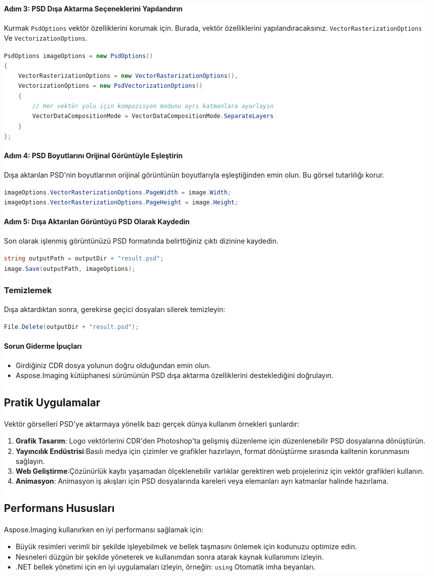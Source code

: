 #### Adım 3: PSD Dışa Aktarma Seçeneklerini Yapılandırın
Kurmak `PsdOptions` vektör özelliklerini korumak için. Burada, vektör özelliklerini yapılandıracaksınız. `VectorRasterizationOptions` Ve `VectorizationOptions`.
```csharp
PsdOptions imageOptions = new PsdOptions()
{
    VectorRasterizationOptions = new VectorRasterizationOptions(),
    VectorizationOptions = new PsdVectorizationOptions() 
    {
        // Her vektör yolu için kompozisyon modunu ayrı katmanlara ayarlayın
        VectorDataCompositionMode = VectorDataCompositionMode.SeparateLayers
    }
};
```

#### Adım 4: PSD Boyutlarını Orijinal Görüntüyle Eşleştirin
Dışa aktarılan PSD'nin boyutlarının orijinal görüntünün boyutlarıyla eşleştiğinden emin olun. Bu görsel tutarlılığı korur.
```csharp
imageOptions.VectorRasterizationOptions.PageWidth = image.Width;
imageOptions.VectorRasterizationOptions.PageHeight = image.Height;
```

#### Adım 5: Dışa Aktarılan Görüntüyü PSD Olarak Kaydedin
Son olarak işlenmiş görüntünüzü PSD formatında belirttiğiniz çıktı dizinine kaydedin.
```csharp
string outputPath = outputDir + "result.psd";
image.Save(outputPath, imageOptions);
```

### Temizlemek
Dışa aktardıktan sonra, gerekirse geçici dosyaları silerek temizleyin:
```csharp
File.Delete(outputDir + "result.psd");
```

#### Sorun Giderme İpuçları
- Girdiğiniz CDR dosya yolunun doğru olduğundan emin olun.
- Aspose.Imaging kütüphanesi sürümünün PSD dışa aktarma özelliklerini desteklediğini doğrulayın.

## Pratik Uygulamalar
Vektör görselleri PSD'ye aktarmaya yönelik bazı gerçek dünya kullanım örnekleri şunlardır:
1. **Grafik Tasarım**: Logo vektörlerini CDR'den Photoshop'ta gelişmiş düzenleme için düzenlenebilir PSD dosyalarına dönüştürün.
2. **Yayıncılık Endüstrisi**:Basılı medya için çizimler ve grafikler hazırlayın, format dönüştürme sırasında kalitenin korunmasını sağlayın.
3. **Web Geliştirme**:Çözünürlük kaybı yaşamadan ölçeklenebilir varlıklar gerektiren web projeleriniz için vektör grafikleri kullanın.
4. **Animasyon**: Animasyon iş akışları için PSD dosyalarında kareleri veya elemanları ayrı katmanlar halinde hazırlama.

## Performans Hususları
Aspose.Imaging kullanırken en iyi performansı sağlamak için:
- Büyük resimleri verimli bir şekilde işleyebilmek ve bellek taşmasını önlemek için kodunuzu optimize edin.
- Nesneleri düzgün bir şekilde yöneterek ve kullanımdan sonra atarak kaynak kullanımını izleyin.
- .NET bellek yönetimi için en iyi uygulamaları izleyin, örneğin: `using` Otomatik imha beyanları.
